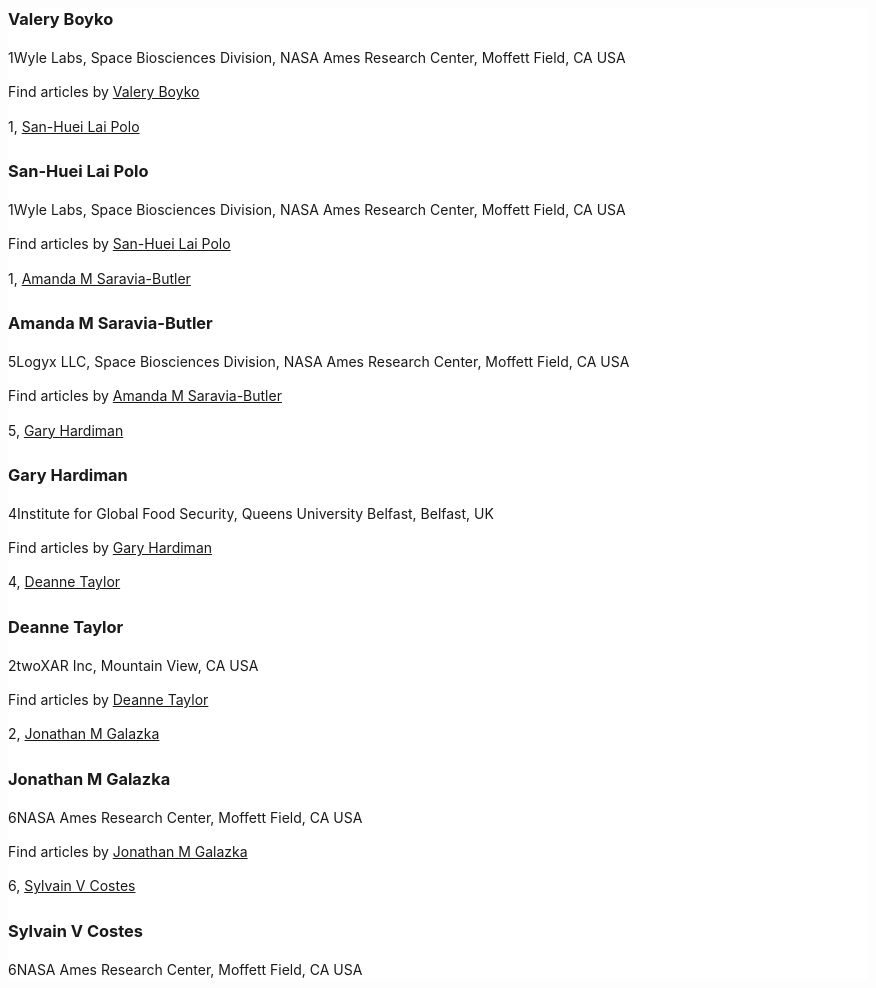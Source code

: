 ### Valery Boyko

1Wyle Labs, Space Biosciences Division, NASA Ames Research Center, Moffett Field, CA USA

Find articles by [Valery Boyko](https://pubmed.ncbi.nlm.nih.gov/?term=%22Boyko%20V%22%5BAuthor%5D)

1, [San-Huei Lai Polo](https://pubmed.ncbi.nlm.nih.gov/?term=%22Polo%20SHL%22%5BAuthor%5D)

### San-Huei Lai Polo

1Wyle Labs, Space Biosciences Division, NASA Ames Research Center, Moffett Field, CA USA

Find articles by [San-Huei Lai Polo](https://pubmed.ncbi.nlm.nih.gov/?term=%22Polo%20SHL%22%5BAuthor%5D)

1, [Amanda M Saravia-Butler](https://pubmed.ncbi.nlm.nih.gov/?term=%22Saravia-Butler%20AM%22%5BAuthor%5D)

### Amanda M Saravia-Butler

5Logyx LLC, Space Biosciences Division, NASA Ames Research Center, Moffett Field, CA USA

Find articles by [Amanda M Saravia-Butler](https://pubmed.ncbi.nlm.nih.gov/?term=%22Saravia-Butler%20AM%22%5BAuthor%5D)

5, [Gary Hardiman](https://pubmed.ncbi.nlm.nih.gov/?term=%22Hardiman%20G%22%5BAuthor%5D)

### Gary Hardiman

4Institute for Global Food Security, Queens University Belfast, Belfast, UK

Find articles by [Gary Hardiman](https://pubmed.ncbi.nlm.nih.gov/?term=%22Hardiman%20G%22%5BAuthor%5D)

4, [Deanne Taylor](https://pubmed.ncbi.nlm.nih.gov/?term=%22Taylor%20D%22%5BAuthor%5D)

### Deanne Taylor

2twoXAR Inc, Mountain View, CA USA

Find articles by [Deanne Taylor](https://pubmed.ncbi.nlm.nih.gov/?term=%22Taylor%20D%22%5BAuthor%5D)

2, [Jonathan M Galazka](https://pubmed.ncbi.nlm.nih.gov/?term=%22Galazka%20JM%22%5BAuthor%5D)

### Jonathan M Galazka

6NASA Ames Research Center, Moffett Field, CA USA

Find articles by [Jonathan M Galazka](https://pubmed.ncbi.nlm.nih.gov/?term=%22Galazka%20JM%22%5BAuthor%5D)

6, [Sylvain V Costes](https://pubmed.ncbi.nlm.nih.gov/?term=%22Costes%20SV%22%5BAuthor%5D)

### Sylvain V Costes

6NASA Ames Research Center, Moffett Field, CA USA
